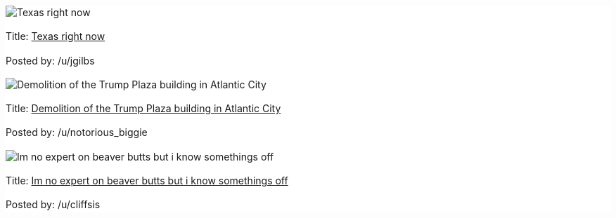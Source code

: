 <div class="card">
  <div class="card-image">
    <img class="post-img" src="https://i.redd.it/ju38pvjr55i61.jpg" alt="Texas right now" title="Texas right now" />
  </div>
  <div class="card-content">
    <div class="media">
      <div class="media-content">
        <p class="title is-4">
           Title: <a href="https://www.reddit.com/r/AdviceAnimals/comments/lmancj/texas_right_now/">Texas right now</a>
        </p>
        <p class="subtitle is-4">Posted by: /u/jgilbs</p>
      </div>
    </div>
  </div>
</div>

<div class="card">
  <div class="card-image">
    <img class="post-img" src="https://i.redd.it/tlsvga0em2i61.jpg" alt="Demolition of the Trump Plaza building in Atlantic City" title="Demolition of the Trump Plaza building in Atlantic City" />
  </div>
  <div class="card-content">
    <div class="media">
      <div class="media-content">
        <p class="title is-4">
           Title: <a href="https://www.reddit.com/r/pics/comments/llzeuc/demolition_of_the_trump_plaza_building_in/">Demolition of the Trump Plaza building in Atlantic City</a>
        </p>
        <p class="subtitle is-4">Posted by: /u/notorious_biggie</p>
      </div>
    </div>
  </div>
</div>

<div class="card">
  <div class="card-image">
    <img class="post-img" src="https://i.redd.it/v97cy4s8lhh61.jpg" alt="Im no expert on beaver butts but i know somethings off" title="Im no expert on beaver butts but i know somethings off" />
  </div>
  <div class="card-content">
    <div class="media">
      <div class="media-content">
        <p class="title is-4">
           Title: <a href="https://www.reddit.com/r/CrappyDesign/comments/lju4qw/im_no_expert_on_beaver_butts_but_i_know/">Im no expert on beaver butts but i know somethings off</a>
        </p>
        <p class="subtitle is-4">Posted by: /u/cliffsis</p>
      </div>
    </div>
  </div>
</div>
